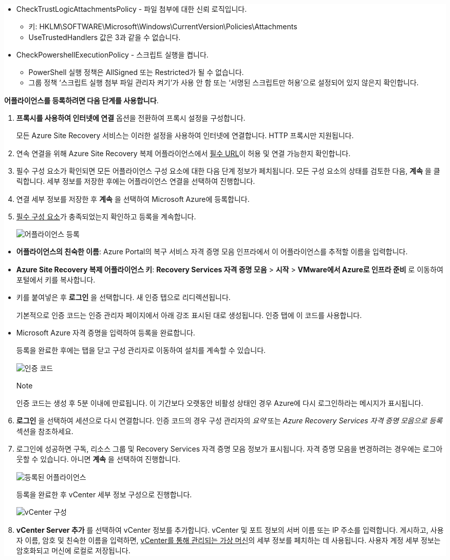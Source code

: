   - CheckTrustLogicAttachmentsPolicy - 파일 첨부에 대한 신뢰 로직입니다.

      - 키: HKLM\SOFTWARE\Microsoft\Windows\CurrentVersion\Policies\Attachments
      - UseTrustedHandlers 값은 3과 같을 수 없습니다.

  - CheckPowershellExecutionPolicy - 스크립트 실행을 켭니다.

      - PowerShell 실행 정책은 AllSigned 또는 Restricted가 될 수 없습니다.
      - 그룹 정책 ‘스크립트 실행 첨부 파일 관리자 켜기’가 사용 안 함 또는 ‘서명된 스크립트만 허용’으로 설정되어 있지 않은지 확인합니다.


  **어플라이언스를 등록하려면 다음 단계를 사용합니다**.

1. **프록시를 사용하여 인터넷에 연결** 옵션을 전환하여 프록시 설정을 구성합니다.

    모든 Azure Site Recovery 서비스는 이러한 설정을 사용하여 인터넷에 연결합니다. HTTP 프록시만 지원됩니다.

2. 연속 연결을 위해 Azure Site Recovery 복제 어플라이언스에서 [필수 URL](#allow-urls)이 허용 및 연결 가능한지 확인합니다.

3. 필수 구성 요소가 확인되면 모든 어플라이언스 구성 요소에 대한 다음 단계 정보가 페치됩니다. 모든 구성 요소의 상태를 검토한 다음, **계속** 을 클릭합니다. 세부 정보를 저장한 후에는 어플라이언스 연결을 선택하여 진행합니다.

4. 연결 세부 정보를 저장한 후 **계속** 을 선택하여 Microsoft Azure에 등록합니다.

5. [필수 구성 요소](#prerequisites)가 충족되었는지 확인하고 등록을 계속합니다.

    ![어플라이언스 등록](./media/deploy-vmware-azure-replication-appliance-preview/app-setup-register.png)

  - **어플라이언스의 친숙한 이름**: Azure Portal의 복구 서비스 자격 증명 모음 인프라에서 이 어플라이언스를 추적할 이름을 입력합니다.

  - **Azure Site Recovery 복제 어플라이언스 키**: **Recovery Services 자격 증명 모음** > **시작** > **VMware에서 Azure로 인프라 준비** 로 이동하여 포털에서 키를 복사합니다.

  - 키를 붙여넣은 후 **로그인** 을 선택합니다.
    새 인증 탭으로 리디렉션됩니다.

      기본적으로 인증 코드는 인증 관리자 페이지에서 아래 강조 표시된 대로 생성됩니다. 인증 탭에 이 코드를 사용합니다.

  - Microsoft Azure 자격 증명을 입력하여 등록을 완료합니다.

      등록을 완료한 후에는 탭을 닫고 구성 관리자로 이동하여 설치를 계속할 수 있습니다.

      ![인증 코드](./media/deploy-vmware-azure-replication-appliance-preview/enter-code.png)

      > [!NOTE]
      > 인증 코드는 생성 후 5분 이내에 만료됩니다. 이 기간보다 오랫동안 비활성 상태인 경우 Azure에 다시 로그인하라는 메시지가 표시됩니다.


6. **로그인** 을 선택하여 세션으로 다시 연결합니다. 인증 코드의 경우 구성 관리자의 *요약* 또는 *Azure Recovery Services 자격 증명 모음으로 등록* 섹션을 참조하세요.

7. 로그인에 성공하면 구독, 리소스 그룹 및 Recovery Services 자격 증명 모음 정보가 표시됩니다. 자격 증명 모음을 변경하려는 경우에는 로그아웃할 수 있습니다. 아니면 **계속** 을 선택하여 진행합니다.

    ![등록된 어플라이언스](./media/deploy-vmware-azure-replication-appliance-preview/app-setup.png)

    등록을 완료한 후 vCenter 세부 정보 구성으로 진행합니다.

    ![vCenter 구성](./media/deploy-vmware-azure-replication-appliance-preview/vcenter-information.png)

8. **vCenter Server 추가** 를 선택하여 vCenter 정보를 추가합니다. vCenter 및 포트 정보의 서버 이름 또는 IP 주소를 입력합니다. 게시하고, 사용자 이름, 암호 및 친숙한 이름을 입력하면, [vCenter를 통해 관리되는 가상 머신](vmware-azure-tutorial-prepare-on-premises.md#prepare-an-account-for-automatic-discovery)의 세부 정보를 페치하는 데 사용됩니다. 사용자 계정 세부 정보는 암호화되고 머신에 로컬로 저장됩니다.
